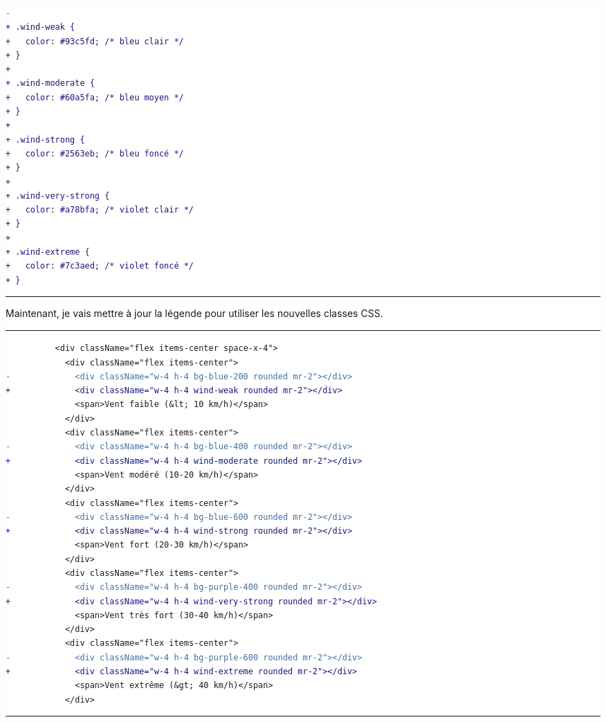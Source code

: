 ```diff
- 
+ .wind-weak {
+   color: #93c5fd; /* bleu clair */
+ }
+ 
+ .wind-moderate {
+   color: #60a5fa; /* bleu moyen */
+ }
+ 
+ .wind-strong {
+   color: #2563eb; /* bleu foncé */
+ }
+ 
+ .wind-very-strong {
+   color: #a78bfa; /* violet clair */
+ }
+ 
+ .wind-extreme {
+   color: #7c3aed; /* violet foncé */
+ } 
```

---

Maintenant, je vais mettre à jour la légende pour utiliser les nouvelles classes CSS.


---

```diff
          <div className="flex items-center space-x-4">
            <div className="flex items-center">
-             <div className="w-4 h-4 bg-blue-200 rounded mr-2"></div>
+             <div className="w-4 h-4 wind-weak rounded mr-2"></div>
              <span>Vent faible (&lt; 10 km/h)</span>
            </div>
            <div className="flex items-center">
-             <div className="w-4 h-4 bg-blue-400 rounded mr-2"></div>
+             <div className="w-4 h-4 wind-moderate rounded mr-2"></div>
              <span>Vent modéré (10-20 km/h)</span>
            </div>
            <div className="flex items-center">
-             <div className="w-4 h-4 bg-blue-600 rounded mr-2"></div>
+             <div className="w-4 h-4 wind-strong rounded mr-2"></div>
              <span>Vent fort (20-30 km/h)</span>
            </div>
            <div className="flex items-center">
-             <div className="w-4 h-4 bg-purple-400 rounded mr-2"></div>
+             <div className="w-4 h-4 wind-very-strong rounded mr-2"></div>
              <span>Vent très fort (30-40 km/h)</span>
            </div>
            <div className="flex items-center">
-             <div className="w-4 h-4 bg-purple-600 rounded mr-2"></div>
+             <div className="w-4 h-4 wind-extreme rounded mr-2"></div>
              <span>Vent extrême (&gt; 40 km/h)</span>
            </div>
```

---